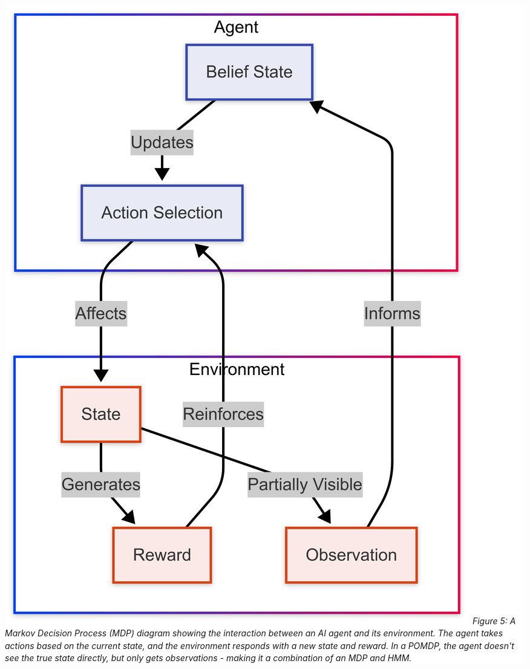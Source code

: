 ![MDP Diagram](images/MDP%20Diagram.png)
*Figure 5: A Markov Decision Process (MDP) diagram showing the interaction between an AI agent and its environment. The agent takes actions based on the current state, and the environment responds with a new state and reward. In a POMDP, the agent doesn't see the true state directly, but only gets observations - making it a combination of an MDP and HMM.*
